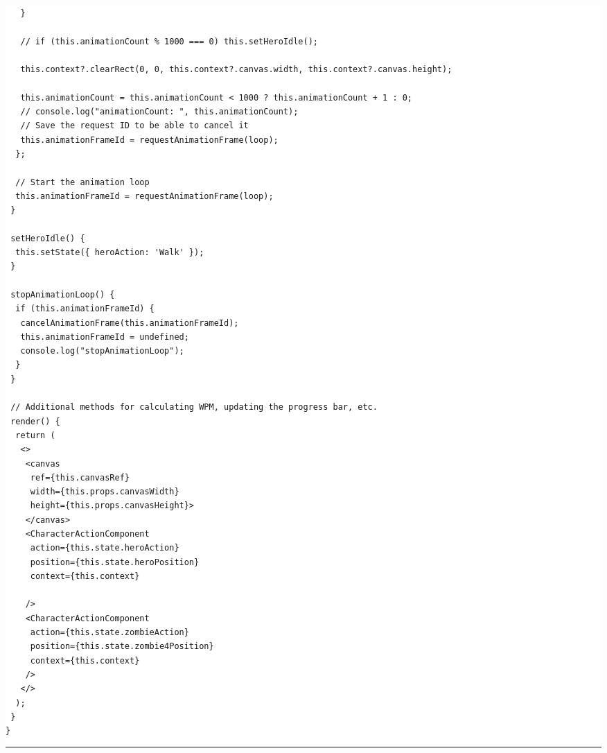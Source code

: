 ```tsx
   }

   // if (this.animationCount % 1000 === 0) this.setHeroIdle();

   this.context?.clearRect(0, 0, this.context?.canvas.width, this.context?.canvas.height);

   this.animationCount = this.animationCount < 1000 ? this.animationCount + 1 : 0;
   // console.log("animationCount: ", this.animationCount);
   // Save the request ID to be able to cancel it
   this.animationFrameId = requestAnimationFrame(loop);
  };

  // Start the animation loop
  this.animationFrameId = requestAnimationFrame(loop);
 }

 setHeroIdle() {
  this.setState({ heroAction: 'Walk' });
 }

 stopAnimationLoop() {
  if (this.animationFrameId) {
   cancelAnimationFrame(this.animationFrameId);
   this.animationFrameId = undefined;
   console.log("stopAnimationLoop");
  }
 }

 // Additional methods for calculating WPM, updating the progress bar, etc.
 render() {
  return (
   <>
    <canvas
     ref={this.canvasRef}
     width={this.props.canvasWidth}
     height={this.props.canvasHeight}>
    </canvas>
    <CharacterActionComponent
     action={this.state.heroAction}
     position={this.state.heroPosition}
     context={this.context}

    />
    <CharacterActionComponent
     action={this.state.zombieAction}
     position={this.state.zombie4Position}
     context={this.context}
    />
   </>
  );
 }
}
```

---